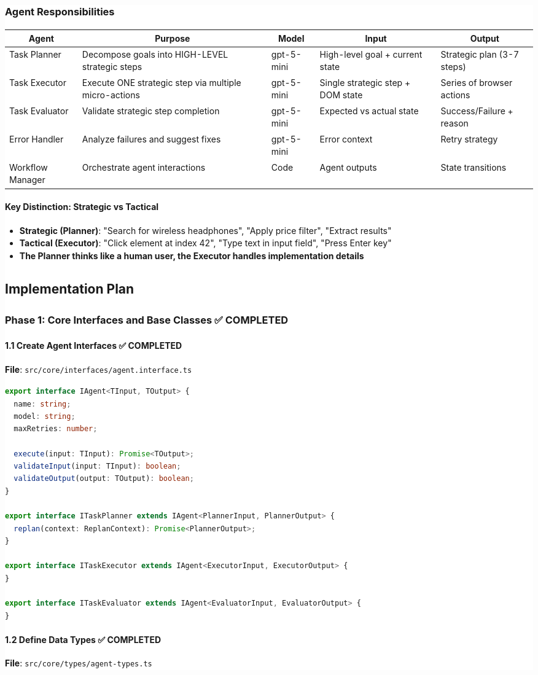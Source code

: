 ### Agent Responsibilities

| Agent | Purpose | Model | Input | Output |
|-------|---------|--------|--------|---------|
| Task Planner | Decompose goals into HIGH-LEVEL strategic steps | gpt-5-mini | High-level goal + current state | Strategic plan (3-7 steps) |
| Task Executor | Execute ONE strategic step via multiple micro-actions | gpt-5-mini | Single strategic step + DOM state | Series of browser actions |
| Task Evaluator | Validate strategic step completion | gpt-5-mini | Expected vs actual state | Success/Failure + reason |
| Error Handler | Analyze failures and suggest fixes | gpt-5-mini | Error context | Retry strategy |
| Workflow Manager | Orchestrate agent interactions | Code | Agent outputs | State transitions |

#### Key Distinction: Strategic vs Tactical
- **Strategic (Planner)**: "Search for wireless headphones", "Apply price filter", "Extract results"
- **Tactical (Executor)**: "Click element at index 42", "Type text in input field", "Press Enter key"
- **The Planner thinks like a human user, the Executor handles implementation details**

## Implementation Plan

### Phase 1: Core Interfaces and Base Classes ✅ **COMPLETED**

#### 1.1 Create Agent Interfaces ✅ **COMPLETED**
**File**: `src/core/interfaces/agent.interface.ts`

```typescript
export interface IAgent<TInput, TOutput> {
  name: string;
  model: string;
  maxRetries: number;
  
  execute(input: TInput): Promise<TOutput>;
  validateInput(input: TInput): boolean;
  validateOutput(output: TOutput): boolean;
}

export interface ITaskPlanner extends IAgent<PlannerInput, PlannerOutput> {
  replan(context: ReplanContext): Promise<PlannerOutput>;
}

export interface ITaskExecutor extends IAgent<ExecutorInput, ExecutorOutput> {
}

export interface ITaskEvaluator extends IAgent<EvaluatorInput, EvaluatorOutput> {
}
```

#### 1.2 Define Data Types ✅ **COMPLETED**
**File**: `src/core/types/agent-types.ts`
